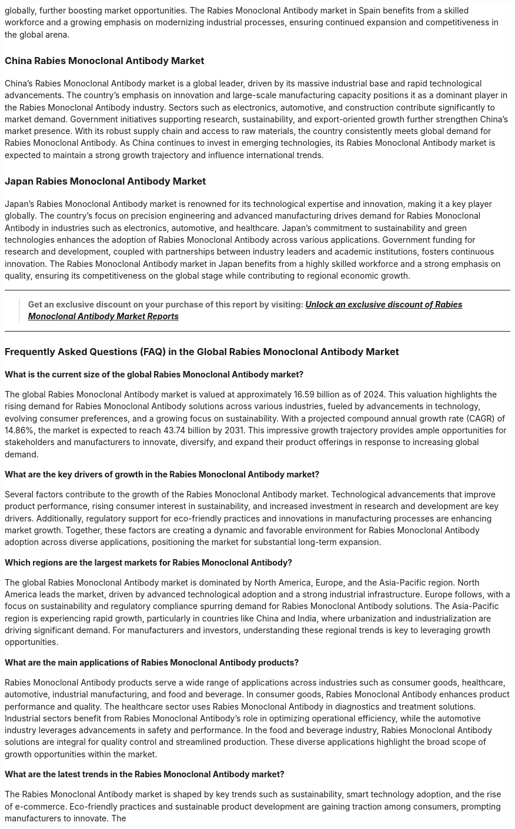 globally, further boosting market opportunities. The Rabies Monoclonal Antibody market in Spain benefits from a skilled workforce and a growing emphasis on modernizing industrial processes, ensuring continued expansion and competitiveness in the global arena.</p><h3>China Rabies Monoclonal Antibody Market</h3><p>China&rsquo;s Rabies Monoclonal Antibody market is a global leader, driven by its massive industrial base and rapid technological advancements. The country&rsquo;s emphasis on innovation and large-scale manufacturing capacity positions it as a dominant player in the Rabies Monoclonal Antibody industry. Sectors such as electronics, automotive, and construction contribute significantly to market demand. Government initiatives supporting research, sustainability, and export-oriented growth further strengthen China&rsquo;s market presence. With its robust supply chain and access to raw materials, the country consistently meets global demand for Rabies Monoclonal Antibody. As China continues to invest in emerging technologies, its Rabies Monoclonal Antibody market is expected to maintain a strong growth trajectory and influence international trends.</p><h3>Japan Rabies Monoclonal Antibody Market</h3><p>Japan&rsquo;s Rabies Monoclonal Antibody market is renowned for its technological expertise and innovation, making it a key player globally. The country&rsquo;s focus on precision engineering and advanced manufacturing drives demand for Rabies Monoclonal Antibody in industries such as electronics, automotive, and healthcare. Japan&rsquo;s commitment to sustainability and green technologies enhances the adoption of Rabies Monoclonal Antibody across various applications. Government funding for research and development, coupled with partnerships between industry leaders and academic institutions, fosters continuous innovation. The Rabies Monoclonal Antibody market in Japan benefits from a highly skilled workforce and a strong emphasis on quality, ensuring its competitiveness on the global stage while contributing to regional economic growth.</p><hr /><blockquote><p><strong>Get an exclusive discount on your purchase of this report by visiting: <em><a href="://marketresearchpulse.com/ask-for-discount/15928?utm_source=Github&amp;utm_medium=020">Unlock an exclusive discount of Rabies Monoclonal Antibody Market Reports</a></em>&nbsp;</strong></p></blockquote><hr /><h3>Frequently Asked Questions (FAQ) in the Global Rabies Monoclonal Antibody Market</h3><p><strong>What is the current size of the global Rabies Monoclonal Antibody market?</strong></p><p>The global Rabies Monoclonal Antibody market is valued at approximately 16.59 billion as of 2024. This valuation highlights the rising demand for Rabies Monoclonal Antibody solutions across various industries, fueled by advancements in technology, evolving consumer preferences, and a growing focus on sustainability. With a projected compound annual growth rate (CAGR) of 14.86%, the market is expected to reach 43.74 billion by 2031. This impressive growth trajectory provides ample opportunities for stakeholders and manufacturers to innovate, diversify, and expand their product offerings in response to increasing global demand.</p><p><strong>What are the key drivers of growth in the Rabies Monoclonal Antibody market?</strong></p><p>Several factors contribute to the growth of the Rabies Monoclonal Antibody market. Technological advancements that improve product performance, rising consumer interest in sustainability, and increased investment in research and development are key drivers. Additionally, regulatory support for eco-friendly practices and innovations in manufacturing processes are enhancing market growth. Together, these factors are creating a dynamic and favorable environment for Rabies Monoclonal Antibody adoption across diverse applications, positioning the market for substantial long-term expansion.</p><p><strong>Which regions are the largest markets for Rabies Monoclonal Antibody?</strong></p><p>The global Rabies Monoclonal Antibody market is dominated by North America, Europe, and the Asia-Pacific region. North America leads the market, driven by advanced technological adoption and a strong industrial infrastructure. Europe follows, with a focus on sustainability and regulatory compliance spurring demand for Rabies Monoclonal Antibody solutions. The Asia-Pacific region is experiencing rapid growth, particularly in countries like China and India, where urbanization and industrialization are driving significant demand. For manufacturers and investors, understanding these regional trends is key to leveraging growth opportunities.</p><p><strong>What are the main applications of Rabies Monoclonal Antibody products?</strong></p><p>Rabies Monoclonal Antibody products serve a wide range of applications across industries such as consumer goods, healthcare, automotive, industrial manufacturing, and food and beverage. In consumer goods, Rabies Monoclonal Antibody enhances product performance and quality. The healthcare sector uses Rabies Monoclonal Antibody in diagnostics and treatment solutions. Industrial sectors benefit from Rabies Monoclonal Antibody&rsquo;s role in optimizing operational efficiency, while the automotive industry leverages advancements in safety and performance. In the food and beverage industry, Rabies Monoclonal Antibody solutions are integral for quality control and streamlined production. These diverse applications highlight the broad scope of growth opportunities within the market.</p><p><strong>What are the latest trends in the Rabies Monoclonal Antibody market?</strong></p><p>The Rabies Monoclonal Antibody market is shaped by key trends such as sustainability, smart technology adoption, and the rise of e-commerce. Eco-friendly practices and sustainable product development are gaining traction among consumers, prompting manufacturers to innovate. The